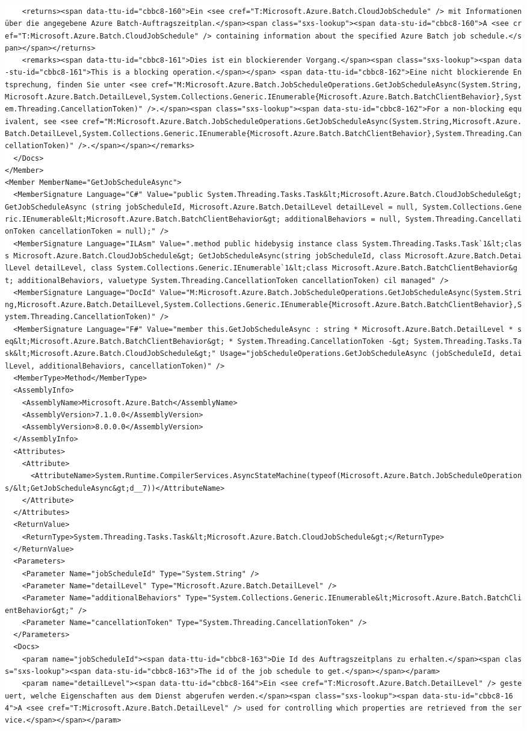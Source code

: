         <returns><span data-ttu-id="cbbc8-160">Ein <see cref="T:Microsoft.Azure.Batch.CloudJobSchedule" /> mit Informationen über die angegebene Azure Batch-Auftragszeitplan.</span><span class="sxs-lookup"><span data-stu-id="cbbc8-160">A <see cref="T:Microsoft.Azure.Batch.CloudJobSchedule" /> containing information about the specified Azure Batch job schedule.</span></span></returns>
        <remarks><span data-ttu-id="cbbc8-161">Dies ist ein blockierender Vorgang.</span><span class="sxs-lookup"><span data-stu-id="cbbc8-161">This is a blocking operation.</span></span> <span data-ttu-id="cbbc8-162">Eine nicht blockierende Entsprechung, finden Sie unter <see cref="M:Microsoft.Azure.Batch.JobScheduleOperations.GetJobScheduleAsync(System.String,Microsoft.Azure.Batch.DetailLevel,System.Collections.Generic.IEnumerable{Microsoft.Azure.Batch.BatchClientBehavior},System.Threading.CancellationToken)" />.</span><span class="sxs-lookup"><span data-stu-id="cbbc8-162">For a non-blocking equivalent, see <see cref="M:Microsoft.Azure.Batch.JobScheduleOperations.GetJobScheduleAsync(System.String,Microsoft.Azure.Batch.DetailLevel,System.Collections.Generic.IEnumerable{Microsoft.Azure.Batch.BatchClientBehavior},System.Threading.CancellationToken)" />.</span></span></remarks>
      </Docs>
    </Member>
    <Member MemberName="GetJobScheduleAsync">
      <MemberSignature Language="C#" Value="public System.Threading.Tasks.Task&lt;Microsoft.Azure.Batch.CloudJobSchedule&gt; GetJobScheduleAsync (string jobScheduleId, Microsoft.Azure.Batch.DetailLevel detailLevel = null, System.Collections.Generic.IEnumerable&lt;Microsoft.Azure.Batch.BatchClientBehavior&gt; additionalBehaviors = null, System.Threading.CancellationToken cancellationToken = null);" />
      <MemberSignature Language="ILAsm" Value=".method public hidebysig instance class System.Threading.Tasks.Task`1&lt;class Microsoft.Azure.Batch.CloudJobSchedule&gt; GetJobScheduleAsync(string jobScheduleId, class Microsoft.Azure.Batch.DetailLevel detailLevel, class System.Collections.Generic.IEnumerable`1&lt;class Microsoft.Azure.Batch.BatchClientBehavior&gt; additionalBehaviors, valuetype System.Threading.CancellationToken cancellationToken) cil managed" />
      <MemberSignature Language="DocId" Value="M:Microsoft.Azure.Batch.JobScheduleOperations.GetJobScheduleAsync(System.String,Microsoft.Azure.Batch.DetailLevel,System.Collections.Generic.IEnumerable{Microsoft.Azure.Batch.BatchClientBehavior},System.Threading.CancellationToken)" />
      <MemberSignature Language="F#" Value="member this.GetJobScheduleAsync : string * Microsoft.Azure.Batch.DetailLevel * seq&lt;Microsoft.Azure.Batch.BatchClientBehavior&gt; * System.Threading.CancellationToken -&gt; System.Threading.Tasks.Task&lt;Microsoft.Azure.Batch.CloudJobSchedule&gt;" Usage="jobScheduleOperations.GetJobScheduleAsync (jobScheduleId, detailLevel, additionalBehaviors, cancellationToken)" />
      <MemberType>Method</MemberType>
      <AssemblyInfo>
        <AssemblyName>Microsoft.Azure.Batch</AssemblyName>
        <AssemblyVersion>7.1.0.0</AssemblyVersion>
        <AssemblyVersion>8.0.0.0</AssemblyVersion>
      </AssemblyInfo>
      <Attributes>
        <Attribute>
          <AttributeName>System.Runtime.CompilerServices.AsyncStateMachine(typeof(Microsoft.Azure.Batch.JobScheduleOperations/&lt;GetJobScheduleAsync&gt;d__7))</AttributeName>
        </Attribute>
      </Attributes>
      <ReturnValue>
        <ReturnType>System.Threading.Tasks.Task&lt;Microsoft.Azure.Batch.CloudJobSchedule&gt;</ReturnType>
      </ReturnValue>
      <Parameters>
        <Parameter Name="jobScheduleId" Type="System.String" />
        <Parameter Name="detailLevel" Type="Microsoft.Azure.Batch.DetailLevel" />
        <Parameter Name="additionalBehaviors" Type="System.Collections.Generic.IEnumerable&lt;Microsoft.Azure.Batch.BatchClientBehavior&gt;" />
        <Parameter Name="cancellationToken" Type="System.Threading.CancellationToken" />
      </Parameters>
      <Docs>
        <param name="jobScheduleId"><span data-ttu-id="cbbc8-163">Die Id des Auftragszeitplans zu erhalten.</span><span class="sxs-lookup"><span data-stu-id="cbbc8-163">The id of the job schedule to get.</span></span></param>
        <param name="detailLevel"><span data-ttu-id="cbbc8-164">Ein <see cref="T:Microsoft.Azure.Batch.DetailLevel" /> gesteuert, welche Eigenschaften aus dem Dienst abgerufen werden.</span><span class="sxs-lookup"><span data-stu-id="cbbc8-164">A <see cref="T:Microsoft.Azure.Batch.DetailLevel" /> used for controlling which properties are retrieved from the service.</span></span></param>